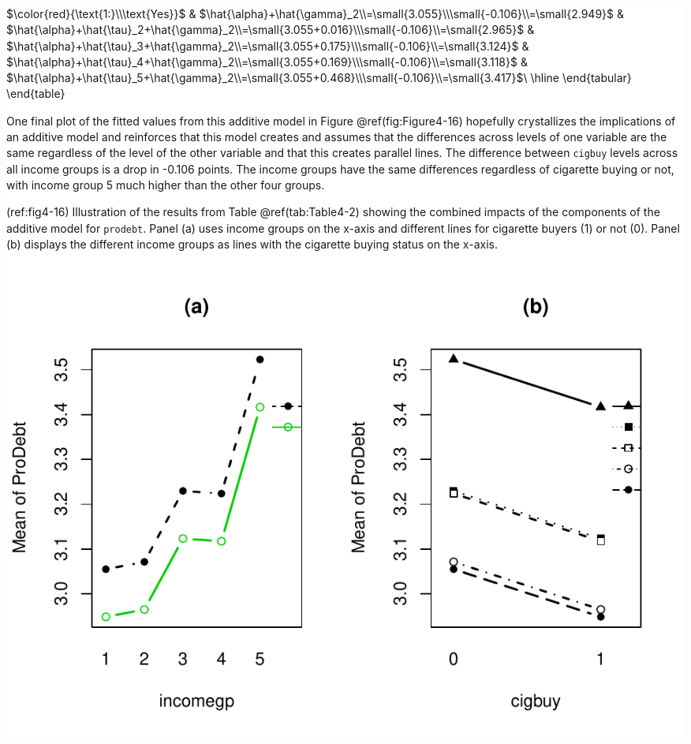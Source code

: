$\color{red}{\text{1:}\\\text{Yes}}$ & $\hat{\alpha}+\hat{\gamma}_2\\=\small{3.055}\\\small{-0.106}\\=\small{2.949}$ & $\hat{\alpha}+\hat{\tau}_2+\hat{\gamma}_2\\=\small{3.055+0.016}\\\small{-0.106}\\=\small{2.965}$ & $\hat{\alpha}+\hat{\tau}_3+\hat{\gamma}_2\\=\small{3.055+0.175}\\\small{-0.106}\\=\small{3.124}$ & $\hat{\alpha}+\hat{\tau}_4+\hat{\gamma}_2\\=\small{3.055+0.169}\\\small{-0.106}\\=\small{3.118}$ & $\hat{\alpha}+\hat{\tau}_5+\hat{\gamma}_2\\=\small{3.055+0.468}\\\small{-0.106}\\=\small{3.417}$\\
\hline
\end{tabular}
\end{table}

One final plot of the fitted values
from this additive model in Figure \@ref(fig:Figure4-16) hopefully crystallizes
the implications
of an additive model and reinforces that this model creates and assumes that
the differences across levels of one variable are the same regardless of the
level of the other variable and that this creates parallel lines. The
difference between ``cigbuy`` levels across all income groups is a drop in 
-0.106 points. The income groups
have the same differences regardless of cigarette buying or not, with income
group 5 much higher than the other four groups. 

(ref:fig4-16) Illustration of the results from Table \@ref(tab:Table4-2)
showing the combined impacts
of the components of the additive model for ``prodebt``. Panel (a) uses income
groups on the x-axis and different lines for cigarette buyers (1) or not (0). 
Panel (b) displays the different income groups as lines with the cigarette
buying status on the x-axis. 

![(\#fig:Figure4-16)(ref:fig4-16)](04-twoWayAnova_files/figure-latex/Figure4-16-1.pdf) 
